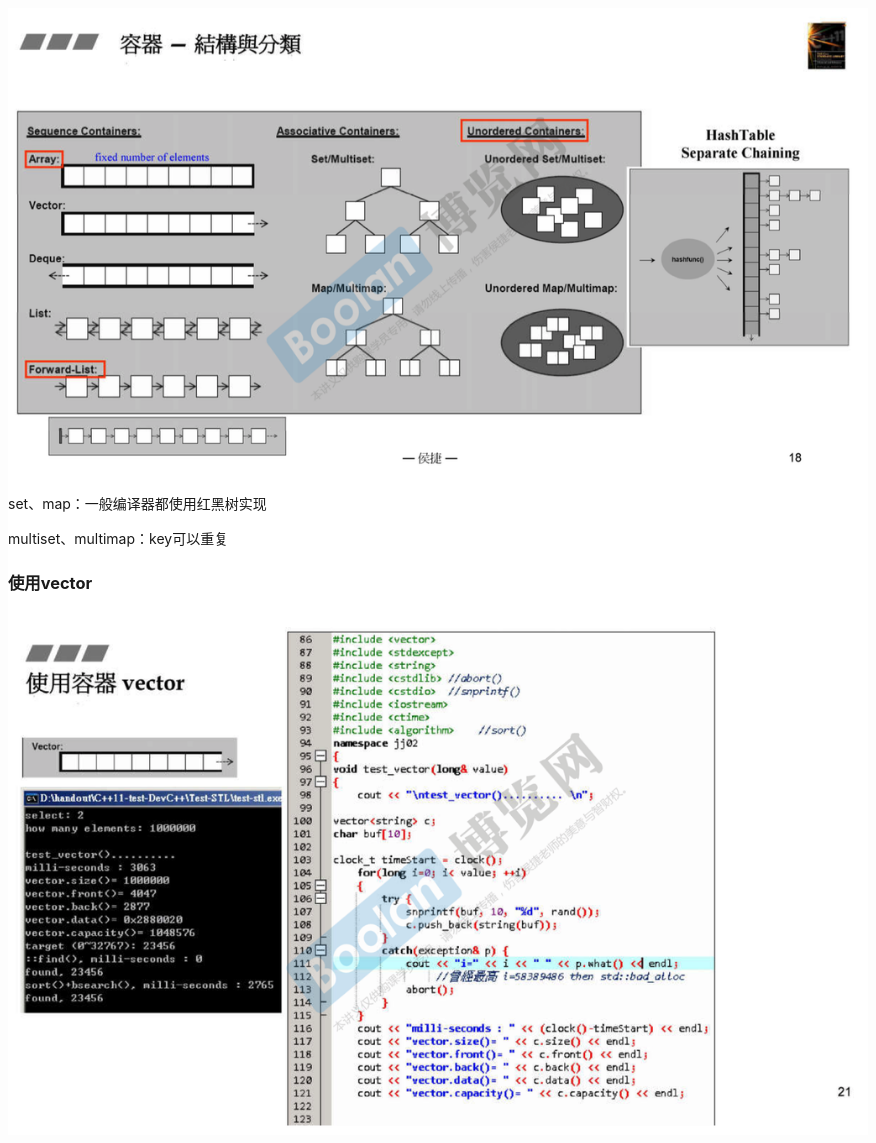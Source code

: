 ![image-20210509225118456](../images/image-20210509225118456.png)

set、map：一般编译器都使用红黑树实现

multiset、multimap：key可以重复

### 使用vector

![image-20210510111126738](../images/image-20210510111126738.png)
